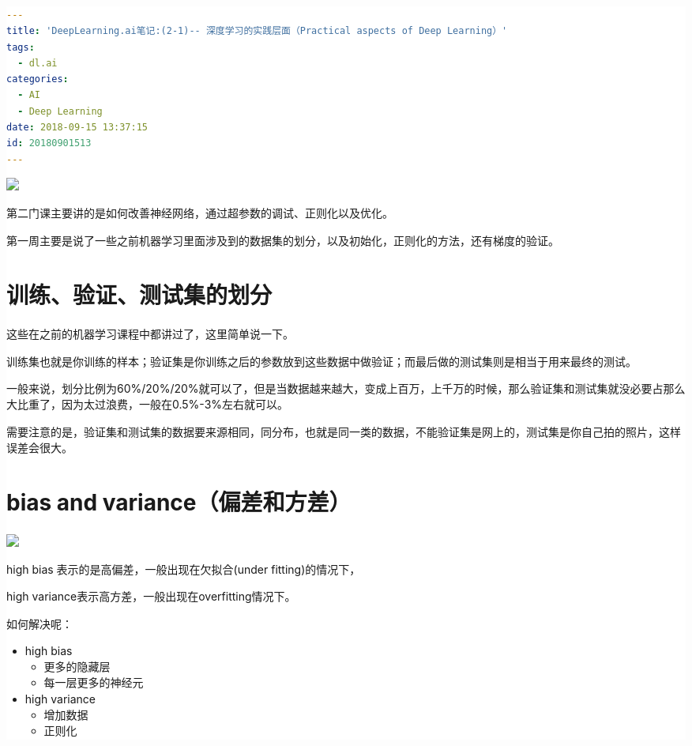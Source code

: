 ```yaml
---
title: 'DeepLearning.ai笔记:(2-1)-- 深度学习的实践层面（Practical aspects of Deep Learning）'
tags:
  - dl.ai
categories:
  - AI
  - Deep Learning
date: 2018-09-15 13:37:15
id: 20180901513
---
```


![](http://ww1.sinaimg.cn/large/d40b6c29gy1fvrl8dyhm4j218w0nstdc.jpg)

第二门课主要讲的是如何改善神经网络，通过超参数的调试、正则化以及优化。



第一周主要是说了一些之前机器学习里面涉及到的数据集的划分，以及初始化，正则化的方法，还有梯度的验证。



# 训练、验证、测试集的划分

这些在之前的机器学习课程中都讲过了，这里简单说一下。

训练集也就是你训练的样本；验证集是你训练之后的参数放到这些数据中做验证；而最后做的测试集则是相当于用来最终的测试。



一般来说，划分比例为60%/20%/20%就可以了，但是当数据越来越大，变成上百万，上千万的时候，那么验证集和测试集就没必要占那么大比重了，因为太过浪费，一般在0.5%-3%左右就可以。



需要注意的是，验证集和测试集的数据要来源相同，同分布，也就是同一类的数据，不能验证集是网上的，测试集是你自己拍的照片，这样误差会很大。



# bias and variance（偏差和方差）



![](http://ww1.sinaimg.cn/large/d40b6c29gy1fvrlk9c7wej21440b6q46.jpg)



high bias 表示的是高偏差，一般出现在欠拟合(under fitting)的情况下，

high variance表示高方差，一般出现在overfitting情况下。



如何解决呢：

- high bias
  - 更多的隐藏层
  - 每一层更多的神经元
- high variance
  - 增加数据
  - 正则化
